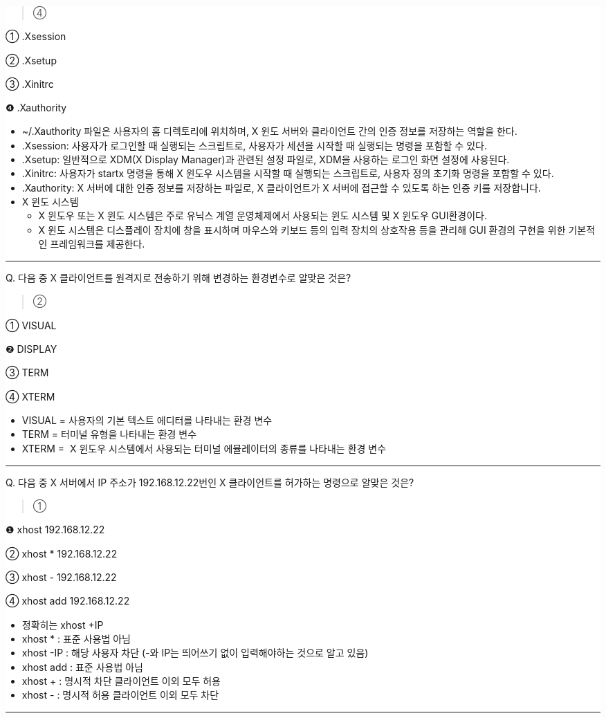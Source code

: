 > ④
> 

① .Xsession

② .Xsetup 

③ .Xinitrc

❹ .Xauthority

- ~/.Xauthority 파일은 사용자의 홈 디렉토리에 위치하며, X 윈도 서버와 클라이언트 간의 인증 정보를 저장하는 역할을 한다.
- .Xsession: 사용자가 로그인할 때 실행되는 스크립트로, 사용자가 세션을 시작할 때 실행되는 명령을 포함할 수 있다.
- .Xsetup: 일반적으로 XDM(X Display Manager)과 관련된 설정 파일로, XDM을 사용하는 로그인 화면 설정에 사용된다.
- .Xinitrc: 사용자가 startx 명령을 통해 X 윈도우 시스템을 시작할 때 실행되는 스크립트로, 사용자 정의 초기화 명령을 포함할 수 있다.
- .Xauthority: X 서버에 대한 인증 정보를 저장하는 파일로, X 클라이언트가 X 서버에 접근할 수 있도록 하는 인증 키를 저장합니다.
- X 윈도 시스템
    - X 윈도우 또는 X 윈도 시스템은 주로 유닉스 계열 운영체제에서 사용되는 윈도 시스템 및 X 윈도우 GUI환경이다.
    - X 윈도 시스템은 디스플레이 장치에 창을 표시하며 마우스와 키보드 등의 입력 장치의 상호작용 등을 관리해 GUI 환경의 구현을 위한 기본적인 프레임워크를 제공한다.

---

Q. 다음 중 X 클라이언트를 원격지로 전송하기 위해 변경하는 환경변수로 알맞은 것은?

> ②
> 

① VISUAL

❷ DISPLAY 

③ TERM

④ XTERM

- VISUAL = 사용자의 기본 텍스트 에디터를 나타내는 환경 변수
- TERM = 터미널 유형을 나타내는 환경 변수
- XTERM =  X 윈도우 시스템에서 사용되는 터미널 에뮬레이터의 종류를 나타내는 환경 변수

---

Q. 다음 중 X 서버에서 IP 주소가 192.168.12.22번인 X 클라이언트를 허가하는 명령으로 알맞은 것은?

> ①
> 

❶ xhost 192.168.12.22

② xhost * 192.168.12.22 

③ xhost - 192.168.12.22

④ xhost add 192.168.12.22

- 정확히는 xhost +IP
- xhost * : 표준 사용법 아님
- xhost -IP : 해당 사용자 차단 (-와 IP는 띄어쓰기 없이 입력해야하는 것으로 알고 있음)
- xhost add : 표준 사용법 아님
- xhost + : 명시적 차단 클라이언트 이외 모두 허용
- xhost - : 명시적 허용 클라이언트 이외 모두 차단

---